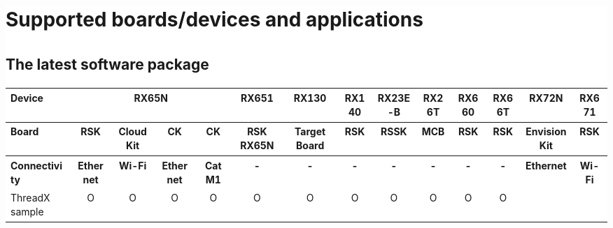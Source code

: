 # Supported boards/devices and applications
## The latest software package
<table>
  <tr>
    <th align="left">Device</th>
    <th colspan="4">RX65N</th>
    <th>RX651</th>
    <th>RX130</th>
    <th>RX140</th>
    <th>RX23E-B</th>
    <th>RX26T</th>
    <th>RX660</th>
    <th>RX66T</th>
    <th>RX72N</th>
    <th>RX671</th>
  </tr>
  <tr>
    <th align="left">Board</th>
    <th>RSK</th>
    <th>Cloud Kit</th>
    <th>CK</th>
    <th>CK</th>
    <th>RSK RX65N</th>
    <th>Target Board</th>
    <th>RSK</th>
    <th>RSSK</th>
    <th>MCB</th>
    <th>RSK</th>
    <th>RSK</th>
    <th>Envision Kit</th>
    <th>RSK</th>
  </tr>
  <tr>
    <th align="left">Connectivity</th>
    <th>Ethernet</th>
    <th>Wi-Fi</th>
    <th>Ethernet</th>
    <th>Cat M1</th>
    <th>-</th>
    <th>-</th>
    <th>-</th>
    <th>-</th>
    <th>-</th>
    <th>-</th>
    <th>-</th>
    <th>Ethernet</th>
    <th>Wi-Fi</th>
  </tr>
  <tr align="center">
    <td align="left">ThreadX sample</td>
    <td>O</td>
    <td>O</td>
    <td>O</td>
    <td>O</td>
    <td>O</td>
    <td>O</td>
    <td>O</td>
    <td>O</td>
    <td>O</td>
    <td>O</td>
    <td>O</td>